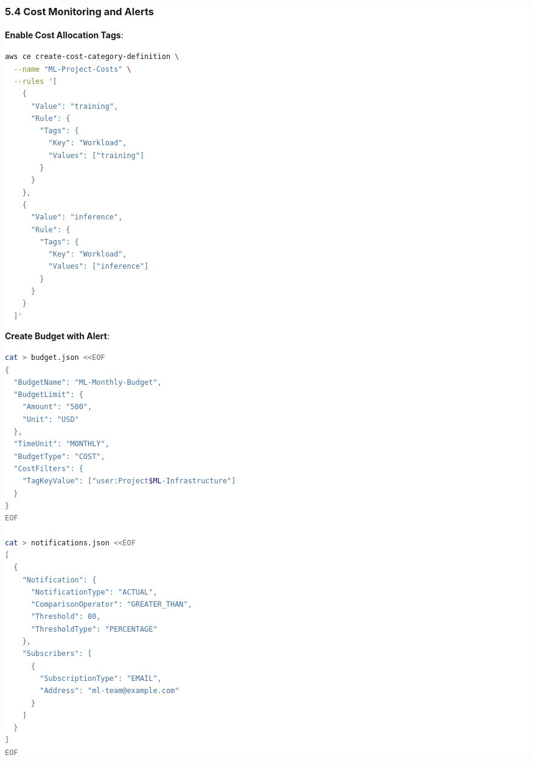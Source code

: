 ### 5.4 Cost Monitoring and Alerts

**Enable Cost Allocation Tags**:
```bash
aws ce create-cost-category-definition \
  --name "ML-Project-Costs" \
  --rules '[
    {
      "Value": "training",
      "Rule": {
        "Tags": {
          "Key": "Workload",
          "Values": ["training"]
        }
      }
    },
    {
      "Value": "inference",
      "Rule": {
        "Tags": {
          "Key": "Workload",
          "Values": ["inference"]
        }
      }
    }
  ]'
```

**Create Budget with Alert**:
```bash
cat > budget.json <<EOF
{
  "BudgetName": "ML-Monthly-Budget",
  "BudgetLimit": {
    "Amount": "500",
    "Unit": "USD"
  },
  "TimeUnit": "MONTHLY",
  "BudgetType": "COST",
  "CostFilters": {
    "TagKeyValue": ["user:Project$ML-Infrastructure"]
  }
}
EOF

cat > notifications.json <<EOF
[
  {
    "Notification": {
      "NotificationType": "ACTUAL",
      "ComparisonOperator": "GREATER_THAN",
      "Threshold": 80,
      "ThresholdType": "PERCENTAGE"
    },
    "Subscribers": [
      {
        "SubscriptionType": "EMAIL",
        "Address": "ml-team@example.com"
      }
    ]
  }
]
EOF

```